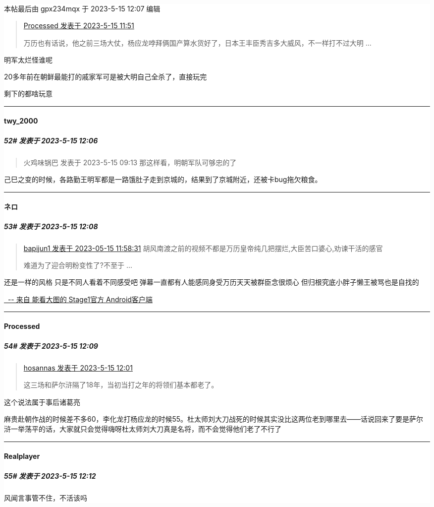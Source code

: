  本帖最后由 gpx234mqx 于 2023-5-15 12:07 编辑 
<blockquote><a href="httphttps://bbs.saraba1st.com/2b/forum.php?mod=redirect&amp;goto=findpost&amp;pid=60849748&amp;ptid=2134307" target="_blank">Processed 发表于 2023-5-15 11:51</a>

万历也有话说，他之前三场大仗，杨应龙哱拜俩国产算水货好了，日本王丰臣秀吉多大威风，不一样打不过大明 ...</blockquote>
明军太烂怪谁呢

20多年前在朝鲜最能打的戚家军可是被大明自己全杀了，直接玩完

剩下的都啥玩意

*****

####  twy_2000  
##### 52#       发表于 2023-5-15 12:06

<blockquote>火鸡味锅巴 发表于 2023-5-15 09:13
那这样看，明朝军队可够忠的了</blockquote>
己巳之变的时候，各路勤王明军都是一路饿肚子走到京城的，结果到了京城附近，还被卡bug拖欠粮食。

*****

####  ネロ  
##### 53#       发表于 2023-5-15 12:08

<blockquote><a href="httphttps://bbs.saraba1st.com/2b/forum.php?mod=redirect&amp;goto=findpost&amp;pid=60849832&amp;ptid=2134307" target="_blank">bapijun1 发表于 2023-05-15 11:58:31</a>
胡风南渡之前的视频不都是万历皇帝纯几把摆烂,大臣苦口婆心,劝谏干活的感官

难道为了迎合明粉变性了?不至于 ...</blockquote>还是一样的风格
只是不同人看着不同感受吧
弹幕一直都有人能感同身受万历天天被群臣念很烦心
但归根究底小胖子懒王被骂也是自找的

[  -- 来自 能看大图的 Stage1官方 Android客户端](https://www.coolapk.com/apk/140634)

*****

####  Processed  
##### 54#       发表于 2023-5-15 12:09

<blockquote><a href="httphttps://bbs.saraba1st.com/2b/forum.php?mod=redirect&amp;goto=findpost&amp;pid=60849868&amp;ptid=2134307" target="_blank">hosannas 发表于 2023-5-15 12:01</a>

这三场和萨尔浒隔了18年，当初当打之年的将领们基本都老了。</blockquote>
这个说法属于事后诸葛亮

麻贵赴朝作战的时候差不多60，李化龙打杨应龙的时候55。杜太师刘大刀战死的时候其实没比这两位老到哪里去——话说回来了要是萨尔浒一举荡平的话，大家就只会觉得嗨呀杜太师刘大刀真是名将，而不会觉得他们老了不行了

*****

####  Realplayer  
##### 55#       发表于 2023-5-15 12:12

风闻言事管不住，不活该吗
